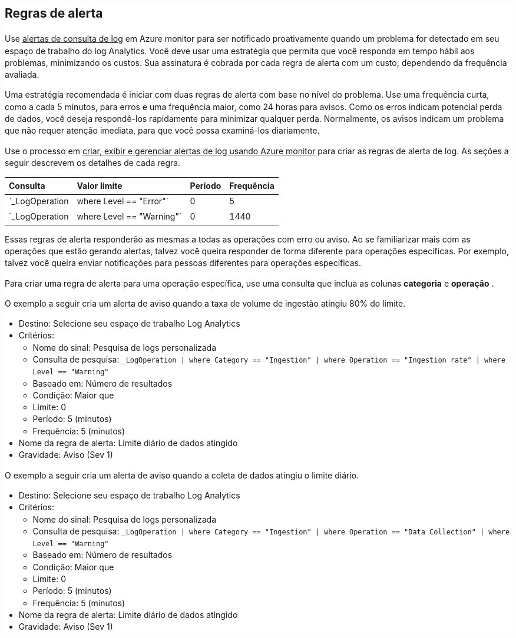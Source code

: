 

   

## <a name="alert-rules"></a>Regras de alerta
Use [alertas de consulta de log](../alerts/alerts-log-query.md) em Azure monitor para ser notificado proativamente quando um problema for detectado em seu espaço de trabalho do log Analytics. Você deve usar uma estratégia que permita que você responda em tempo hábil aos problemas, minimizando os custos. Sua assinatura é cobrada por cada regra de alerta com um custo, dependendo da frequência avaliada.

Uma estratégia recomendada é iniciar com duas regras de alerta com base no nível do problema. Use uma frequência curta, como a cada 5 minutos, para erros e uma frequência maior, como 24 horas para avisos. Como os erros indicam potencial perda de dados, você deseja respondê-los rapidamente para minimizar qualquer perda. Normalmente, os avisos indicam um problema que não requer atenção imediata, para que você possa examiná-los diariamente.

Use o processo em [criar, exibir e gerenciar alertas de log usando Azure monitor](../alerts/alerts-log.md) para criar as regras de alerta de log. As seções a seguir descrevem os detalhes de cada regra.


| Consulta | Valor limite | Período | Frequência |
|:---|:---|:---|:---|
| `_LogOperation | where Level == "Error"`   | 0 | 5 | 5 |
| `_LogOperation | where Level == "Warning"` | 0 | 1440 | 1440 |

Essas regras de alerta responderão as mesmas a todas as operações com erro ou aviso. Ao se familiarizar mais com as operações que estão gerando alertas, talvez você queira responder de forma diferente para operações específicas. Por exemplo, talvez você queira enviar notificações para pessoas diferentes para operações específicas. 

Para criar uma regra de alerta para uma operação específica, use uma consulta que inclua as colunas **categoria** e **operação** . 

O exemplo a seguir cria um alerta de aviso quando a taxa de volume de ingestão atingiu 80% do limite.

- Destino: Selecione seu espaço de trabalho Log Analytics
- Critérios:
  - Nome do sinal: Pesquisa de logs personalizada
  - Consulta de pesquisa: `_LogOperation | where Category == "Ingestion" | where Operation == "Ingestion rate" | where Level == "Warning"`
  - Baseado em: Número de resultados
  - Condição: Maior que
  - Limite: 0
  - Período: 5 (minutos)
  - Frequência: 5 (minutos)
- Nome da regra de alerta: Limite diário de dados atingido
- Gravidade: Aviso (Sev 1)


O exemplo a seguir cria um alerta de aviso quando a coleta de dados atingiu o limite diário. 

- Destino: Selecione seu espaço de trabalho Log Analytics
- Critérios:
  - Nome do sinal: Pesquisa de logs personalizada
  - Consulta de pesquisa: `_LogOperation | where Category == "Ingestion" | where Operation == "Data Collection" | where Level == "Warning"`
  - Baseado em: Número de resultados
  - Condição: Maior que
  - Limite: 0
  - Período: 5 (minutos)
  - Frequência: 5 (minutos)
- Nome da regra de alerta: Limite diário de dados atingido
- Gravidade: Aviso (Sev 1)
